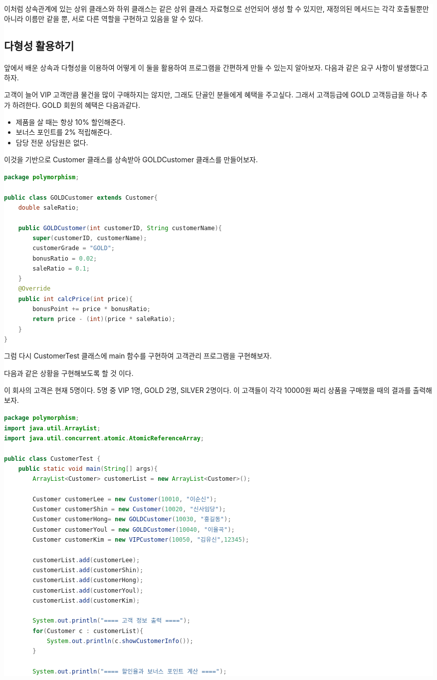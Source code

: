 이처럼 상속관계에 있는 상위 클래스와 하위 클래스는 같은 상위 클래스 자료형으로 선언되어 생성 할 수 있지만, 재정의된 메서드는 각각 호출될뿐만 아니라 이름만 같을 뿐, 서로 다른 역할을 구현하고 있음을 알 수 있다.

## 다형성 활용하기
앞에서 배운 상속과 다형성을 이용하여 어떻게 이 둘을 활용하여 프로그램을 간편하게 만들 수 있는지 알아보자.
다음과 같은 요구 사항이 발생했다고 하자.

고객이 늘어 VIP 고객만큼 물건을 많이 구매하지는 않지만, 그래도 단골인 분들에게 혜택을 주고싶다. 그래서 고객등급에 GOLD 고객등급을 하나 추가 하려한다. GOLD 회원의 혜택은 다음과같다.
* 제품을 살 때는 항상 10% 할인해준다.
* 보너스 포인트를 2% 적립해준다.
* 담당 전문 상담원은 없다.

이것을 기반으로 Customer 클래스를 상속받아 GOLDCustomer 클래스를 만들어보자.
```java
package polymorphism;

public class GOLDCustomer extends Customer{
    double saleRatio;

    public GOLDCustomer(int customerID, String customerName){
        super(customerID, customerName);
        customerGrade = "GOLD";
        bonusRatio = 0.02;
        saleRatio = 0.1;
    }
    @Override
    public int calcPrice(int price){
        bonusPoint += price * bonusRatio;
        return price - (int)(price * saleRatio);
    }
}
```
그럼 다시 CustomerTest 클래스에  main 함수를 구현하여 고객관리 프로그램을 구현해보자.

다음과 같은 상황을 구현해보도록 할 것 이다.

이 회사의 고객은 현재 5명이다. 5명 중 VIP 1명, GOLD 2명, SILVER 2명이다. 이 고객들이 각각 10000원 짜리 상품을 구매했을 때의 결과를 출력해보자.
```java
package polymorphism;
import java.util.ArrayList;
import java.util.concurrent.atomic.AtomicReferenceArray;

public class CustomerTest {
    public static void main(String[] args){
        ArrayList<Customer> customerList = new ArrayList<Customer>();

        Customer customerLee = new Customer(10010, "이순신");
        Customer customerShin = new Customer(10020, "신사임당");
        Customer customerHong= new GOLDCustomer(10030, "홍길동");
        Customer customerYoul = new GOLDCustomer(10040, "이율곡");
        Customer customerKim = new VIPCustomer(10050, "김유신",12345);

        customerList.add(customerLee);
        customerList.add(customerShin);
        customerList.add(customerHong);
        customerList.add(customerYoul);
        customerList.add(customerKim);

        System.out.println("==== 고객 정보 출력 ====");
        for(Customer c : customerList){
            System.out.println(c.showCustomerInfo());
        }

        System.out.println("==== 할인율과 보너스 포인트 계산 ====");
```